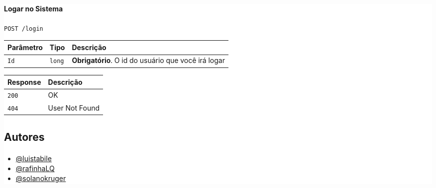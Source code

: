#### Logar no Sistema
```http
POST /login
```
| Parâmetro   | Tipo       | Descrição                                   |
| :---------- | :--------- | :------------------------------------------ |
| `Id`      | `long` | **Obrigatório**. O id do usuário que você irá logar|

| Response      | Descrição                           |
| :----------  | :---------------------------------- |
| `200`| OK |
|`404`| User Not Found |


## Autores

- [@luistabile](https://github.com/LuisTabile)
- [@rafinhaLQ](https://github.com/rafinhaLQ)
- [@solanokruger](https://github.com/solanokruger/)

